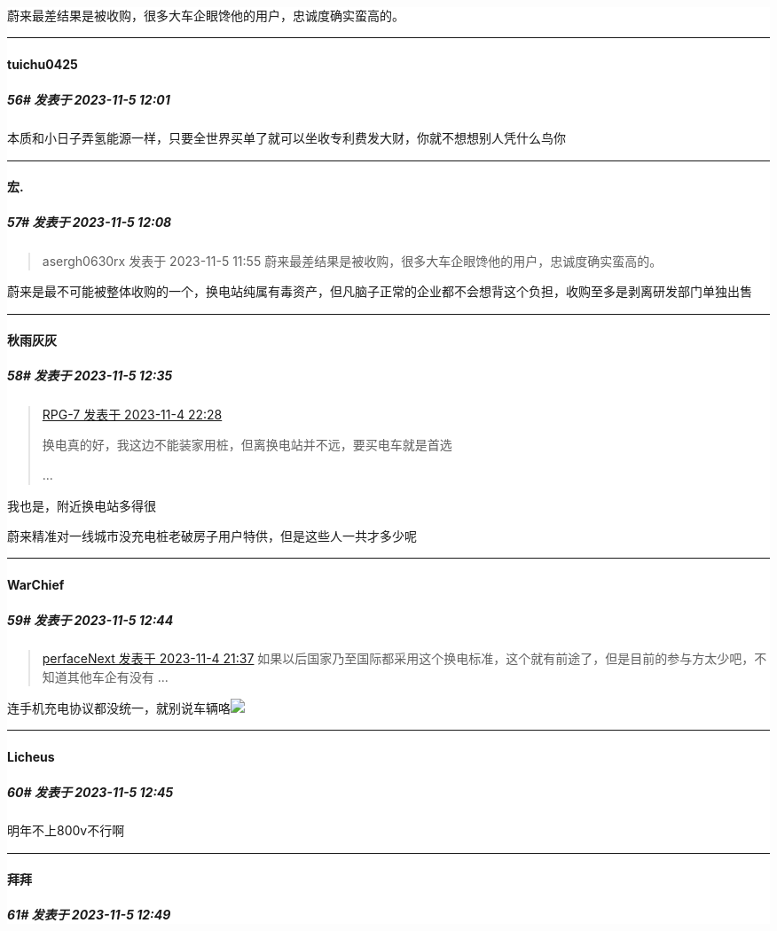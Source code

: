 蔚来最差结果是被收购，很多大车企眼馋他的用户，忠诚度确实蛮高的。

*****

####  tuichu0425  
##### 56#       发表于 2023-11-5 12:01

本质和小日子弄氢能源一样，只要全世界买单了就可以坐收专利费发大财，你就不想想别人凭什么鸟你

*****

####  宏.  
##### 57#       发表于 2023-11-5 12:08

<blockquote>asergh0630rx 发表于 2023-11-5 11:55
蔚来最差结果是被收购，很多大车企眼馋他的用户，忠诚度确实蛮高的。</blockquote>
蔚来是最不可能被整体收购的一个，换电站纯属有毒资产，但凡脑子正常的企业都不会想背这个负担，收购至多是剥离研发部门单独出售

*****

####  秋雨灰灰  
##### 58#       发表于 2023-11-5 12:35

<blockquote><a href="httphttps://bbs.saraba1st.com/2b/forum.php?mod=redirect&amp;goto=findpost&amp;pid=62940177&amp;ptid=2159435" target="_blank">RPG-7 发表于 2023-11-4 22:28</a>

换电真的好，我这边不能装家用桩，但离换电站并不远，要买电车就是首选

 ...</blockquote>
我也是，附近换电站多得很

蔚来精准对一线城市没充电桩老破房子用户特供，但是这些人一共才多少呢

*****

####  WarChief  
##### 59#       发表于 2023-11-5 12:44

<blockquote><a href="httphttps://bbs.saraba1st.com/2b/forum.php?mod=redirect&amp;goto=findpost&amp;pid=62939729&amp;ptid=2159435" target="_blank">perfaceNext 发表于 2023-11-4 21:37</a>
如果以后国家乃至国际都采用这个换电标准，这个就有前途了，但是目前的参与方太少吧，不知道其他车企有没有 ...</blockquote>
连手机充电协议都没统一，就别说车辆咯<img src="https://static.saraba1st.com/image/smiley/face2017/067.png" referrerpolicy="no-referrer">

*****

####  Licheus  
##### 60#       发表于 2023-11-5 12:45

明年不上800v不行啊


*****

####  拜拜  
##### 61#       发表于 2023-11-5 12:49

